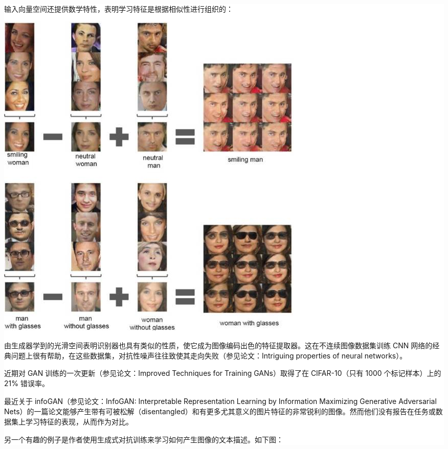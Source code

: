 输入向量空间还提供数学特性，表明学习特征是根据相似性进行组织的：

![](img/b7d648809bdf7f30189d15d1f5192eab.jpg) 

由生成器学到的光滑空间表明识别器也具有类似的性质，使它成为图像编码出色的特征提取器。这在不连续图像数据集训练 CNN 网络的经典问题上很有帮助，在这些数据集，对抗性噪声往往致使其走向失败（参见论文：Intriguing properties of neural networks）。

近期对 GAN 训练的一次更新（参见论文：Improved Techniques for Training GANs）取得了在 CIFAR-10（只有 1000 个标记样本）上的 21% 错误率。

最近关于 infoGAN（参见论文：InfoGAN: Interpretable Representation Learning by Information Maximizing Generative Adversarial Nets）的一篇论文能够产生带有可被松解（disentangled）和有更多尤其意义的图片特征的非常锐利的图像。然而他们没有报告在任务或数据集上学习特征的表现，从而作为对比。

另一个有趣的例子是作者使用生成式对抗训练来学习如何产生图像的文本描述。如下图：

